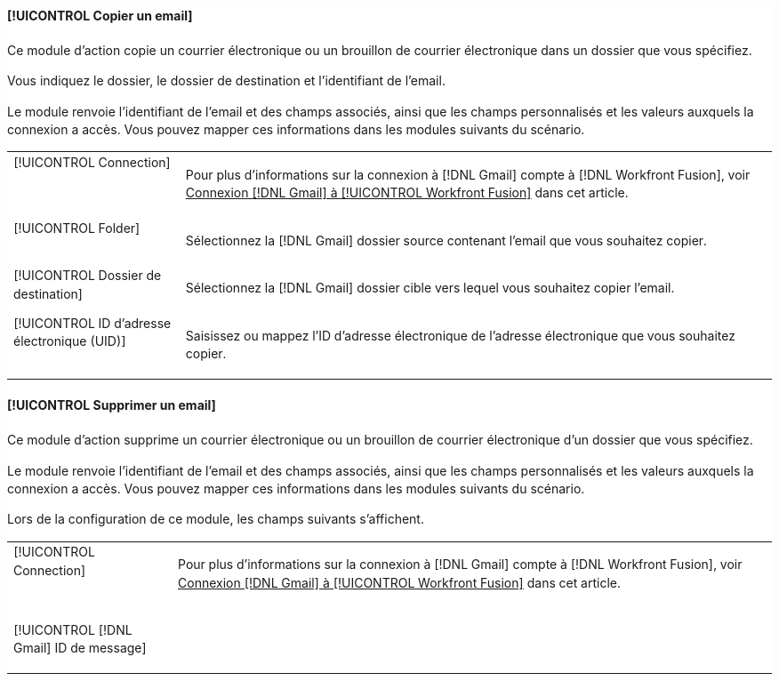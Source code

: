   </tr> 
 </tbody> 
</table>

#### [!UICONTROL Copier un email]

Ce module d’action copie un courrier électronique ou un brouillon de courrier électronique dans un dossier que vous spécifiez.

Vous indiquez le dossier, le dossier de destination et l’identifiant de l’email.

Le module renvoie l’identifiant de l’email et des champs associés, ainsi que les champs personnalisés et les valeurs auxquels la connexion a accès. Vous pouvez mapper ces informations dans les modules suivants du scénario.

<table style="table-layout:auto"> 
 <col> 
 <col> 
 <tbody> 
  <tr> 
   <td>[!UICONTROL Connection] </td> 
   <td> <p>Pour plus d’informations sur la connexion à [!DNL Gmail] compte à [!DNL Workfront Fusion], voir <a href="#connect-gmail-to-workfront-fusion" class="MCXref xref">Connexion [!DNL Gmail] à [!UICONTROL Workfront Fusion]</a> dans cet article.</p> </td> 
  </tr> 
  <tr> 
   <td>[!UICONTROL Folder] </td> 
   <td> <p>Sélectionnez la [!DNL Gmail] dossier source contenant l’email que vous souhaitez copier.</p> </td> 
  </tr> 
  <tr> 
   <td>[!UICONTROL Dossier de destination]</td> 
   <td> <p>Sélectionnez la [!DNL Gmail] dossier cible vers lequel vous souhaitez copier l’email.</p> </td> 
  </tr> 
  <tr> 
   <td>[!UICONTROL ID d’adresse électronique (UID)]</td> 
   <td> <p>Saisissez ou mappez l’ID d’adresse électronique de l’adresse électronique que vous souhaitez copier.</p> </td> 
  </tr> 
 </tbody> 
</table>

#### [!UICONTROL Supprimer un email]

Ce module d’action supprime un courrier électronique ou un brouillon de courrier électronique d’un dossier que vous spécifiez.

Le module renvoie l’identifiant de l’email et des champs associés, ainsi que les champs personnalisés et les valeurs auxquels la connexion a accès. Vous pouvez mapper ces informations dans les modules suivants du scénario.

Lors de la configuration de ce module, les champs suivants s’affichent.

<table style="table-layout:auto"> 
 <col> 
 <col> 
 <tbody> 
  <tr> 
   <td>[!UICONTROL Connection] </td> 
   <td> <p>Pour plus d’informations sur la connexion à [!DNL Gmail] compte à [!DNL Workfront Fusion], voir <a href="#connect-gmail-to-workfront-fusion" class="MCXref xref">Connexion [!DNL Gmail] à [!UICONTROL Workfront Fusion]</a> dans cet article.</p> </td> 
  </tr> 
  <tr> 
   <td> <p>[!UICONTROL [!DNL Gmail] ID de message]</p> </td> 